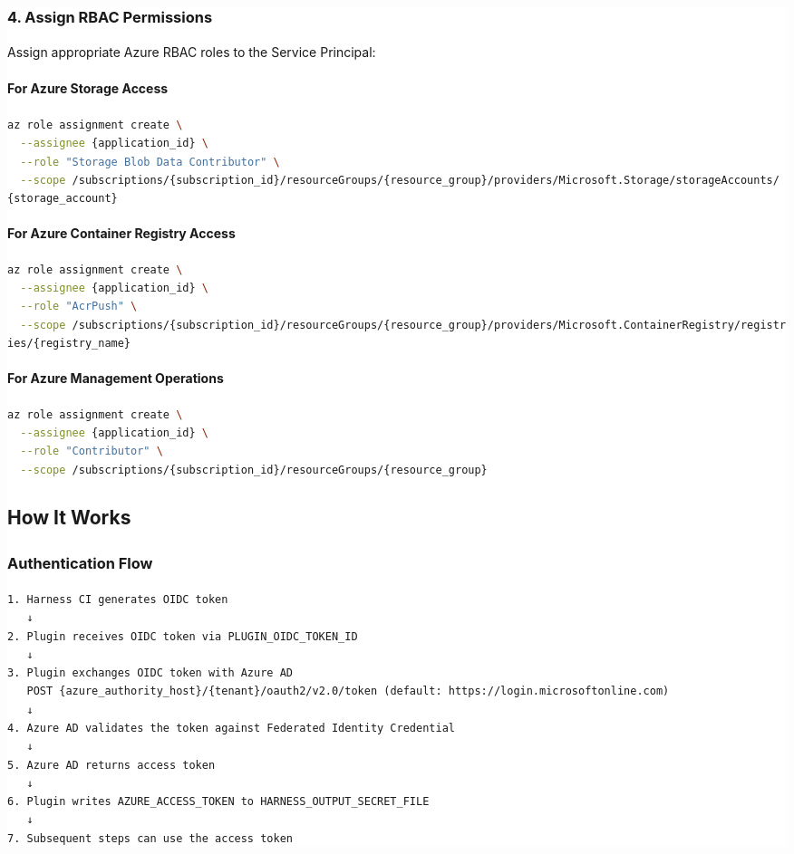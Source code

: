 ### 4. Assign RBAC Permissions

Assign appropriate Azure RBAC roles to the Service Principal:

#### For Azure Storage Access

```bash
az role assignment create \
  --assignee {application_id} \
  --role "Storage Blob Data Contributor" \
  --scope /subscriptions/{subscription_id}/resourceGroups/{resource_group}/providers/Microsoft.Storage/storageAccounts/{storage_account}
```

#### For Azure Container Registry Access

```bash
az role assignment create \
  --assignee {application_id} \
  --role "AcrPush" \
  --scope /subscriptions/{subscription_id}/resourceGroups/{resource_group}/providers/Microsoft.ContainerRegistry/registries/{registry_name}
```

#### For Azure Management Operations

```bash
az role assignment create \
  --assignee {application_id} \
  --role "Contributor" \
  --scope /subscriptions/{subscription_id}/resourceGroups/{resource_group}
```

## How It Works

### Authentication Flow

```
1. Harness CI generates OIDC token
   ↓
2. Plugin receives OIDC token via PLUGIN_OIDC_TOKEN_ID
   ↓
3. Plugin exchanges OIDC token with Azure AD
   POST {azure_authority_host}/{tenant}/oauth2/v2.0/token (default: https://login.microsoftonline.com)
   ↓
4. Azure AD validates the token against Federated Identity Credential
   ↓
5. Azure AD returns access token
   ↓
6. Plugin writes AZURE_ACCESS_TOKEN to HARNESS_OUTPUT_SECRET_FILE
   ↓
7. Subsequent steps can use the access token
```
